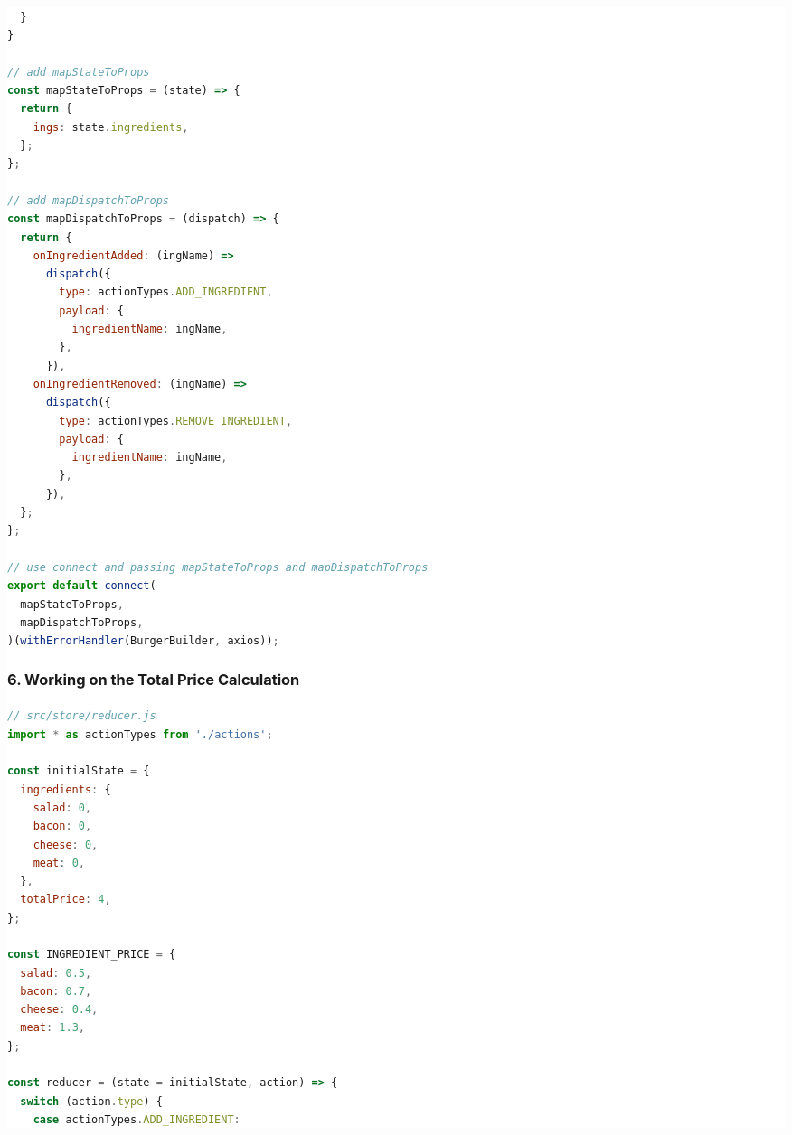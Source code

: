 ```js
  }
}

// add mapStateToProps
const mapStateToProps = (state) => {
  return {
    ings: state.ingredients,
  };
};

// add mapDispatchToProps
const mapDispatchToProps = (dispatch) => {
  return {
    onIngredientAdded: (ingName) =>
      dispatch({
        type: actionTypes.ADD_INGREDIENT,
        payload: {
          ingredientName: ingName,
        },
      }),
    onIngredientRemoved: (ingName) =>
      dispatch({
        type: actionTypes.REMOVE_INGREDIENT,
        payload: {
          ingredientName: ingName,
        },
      }),
  };
};

// use connect and passing mapStateToProps and mapDispatchToProps
export default connect(
  mapStateToProps,
  mapDispatchToProps,
)(withErrorHandler(BurgerBuilder, axios));
```

### 6. Working on the Total Price Calculation

```js
// src/store/reducer.js
import * as actionTypes from './actions';

const initialState = {
  ingredients: {
    salad: 0,
    bacon: 0,
    cheese: 0,
    meat: 0,
  },
  totalPrice: 4,
};

const INGREDIENT_PRICE = {
  salad: 0.5,
  bacon: 0.7,
  cheese: 0.4,
  meat: 1.3,
};

const reducer = (state = initialState, action) => {
  switch (action.type) {
    case actionTypes.ADD_INGREDIENT:
```